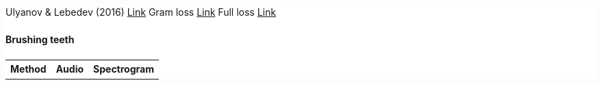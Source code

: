 <tr>
<td>Ulyanov & Lebedev (2016)</td>
<td>
  <audio controls>
    <source src="/audio_textures/assets/baselines/ulyanov/Blender.ogg">
    <source src="/audio_textures/assets/baselines/ulyanov/Blender.mp3">
    <source src="/audio_textures/assets/baselines/ulyanov/Blender.wav">
  </audio>
</td>
<td>
  <a href="/audio_textures/assets/baselines/ulyanov/Blender.png">Link</a>
</td>
</tr>

<tr>
<td>Gram loss</td>
<td>
  <audio controls>
    <source src="/audio_textures/assets/baselines/gram/Blender.ogg">
    <source src="/audio_textures/assets/baselines/gram/Blender.mp3">
    <source src="/audio_textures/assets/baselines/gram/Blender.wav">
  </audio>
</td>
<td>
  <a href="/audio_textures/assets/baselines/gram/Blender.png">Link</a>
</td>
</tr>

<tr>
<td>Full loss</td>
<td>
  <audio controls>
    <source src="/audio_textures/assets/baselines/full_loss/Blender.ogg">
    <source src="/audio_textures/assets/baselines/full_loss/Blender.mp3">
    <source src="/audio_textures/assets/baselines/full_loss/Blender.wav">
  </audio>
</td>
<td>
  <a href="/audio_textures/assets/baselines/full_loss/Blender.png">Link</a>
</td>
</tr>

</table>
</center>

#### Brushing teeth

<center>
<table>

<tr>
  <th>Method</th>
  <th>Audio</th>
  <th>Spectrogram</th>
</tr>
